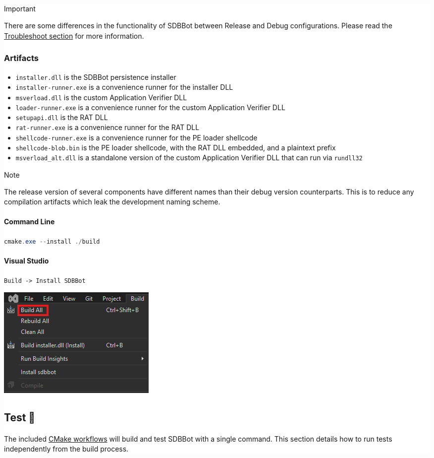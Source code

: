 ```PowerShell
```

> [!Important]
> There are some differences in the functionality of SDBBot between Release
> and Debug configurations. Please read the
> [Troubleshoot section](#troubleshoot-) for more information.

### Artifacts

- `installer.dll` is the SDBBot persistence installer
- `installer-runner.exe` is a convenience runner for the installer DLL
- `msverload.dll` is the custom Application Verifier DLL
- `loader-runner.exe` is a convenience runner for the custom Application Verifier DLL
- `setupapi.dll` is the RAT DLL
- `rat-runner.exe` is a convenience runner for the RAT DLL
- `shellcode-runner.exe` is a convenience runner for the PE loader shellcode
- `shellcode-blob.bin` is the PE loader shellcode, with the RAT DLL embedded, and a plaintext prefix
- `msverload_alt.dll` is a standalone version of the custom Application Verifier DLL that can run via `rundll32`

> [!Note]
> The release version of several components have different names than their
> debug version counterparts. This is to reduce any compilation artifacts
> which leak the development naming scheme.

#### Command Line

```PowerShell
cmake.exe --install ./build
```

#### Visual Studio

`Build -> Install SDBBot`

![Build screenshot](docs/build.png)

## Test 🧪

The included [CMake workflows](#command-line) will build and test SDBBot with a
single command. This section details how to run tests independently from the
build process.
